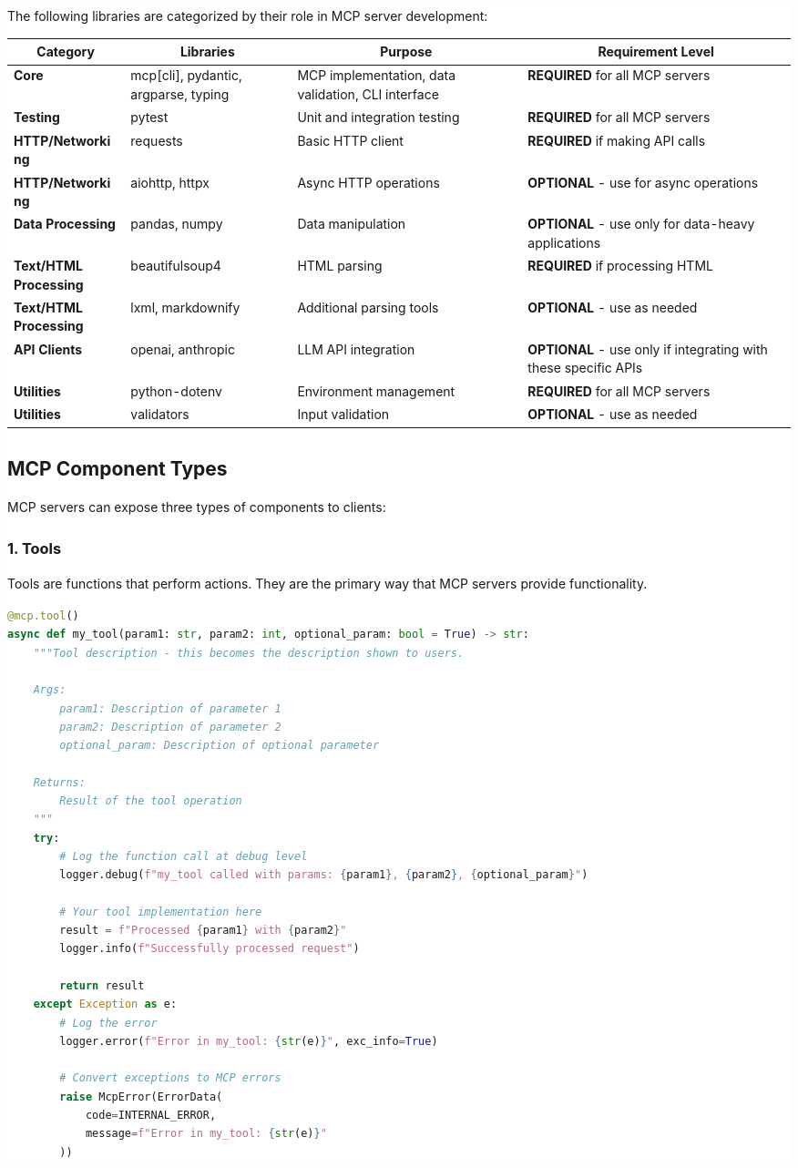 The following libraries are categorized by their role in MCP server development:

| Category | Libraries | Purpose | Requirement Level |
|----------|----------|---------|------------------|
| **Core** | mcp[cli], pydantic, argparse, typing | MCP implementation, data validation, CLI interface | **REQUIRED** for all MCP servers |
| **Testing** | pytest | Unit and integration testing | **REQUIRED** for all MCP servers |
| **HTTP/Networking** | requests | Basic HTTP client | **REQUIRED** if making API calls |
| **HTTP/Networking** | aiohttp, httpx | Async HTTP operations | **OPTIONAL** - use for async operations |
| **Data Processing** | pandas, numpy | Data manipulation | **OPTIONAL** - use only for data-heavy applications |
| **Text/HTML Processing** | beautifulsoup4 | HTML parsing | **REQUIRED** if processing HTML |
| **Text/HTML Processing** | lxml, markdownify | Additional parsing tools | **OPTIONAL** - use as needed |
| **API Clients** | openai, anthropic | LLM API integration | **OPTIONAL** - use only if integrating with these specific APIs |
| **Utilities** | python-dotenv | Environment management | **REQUIRED** for all MCP servers |
| **Utilities** | validators | Input validation | **OPTIONAL** - use as needed |

## MCP Component Types

MCP servers can expose three types of components to clients:

### 1. Tools

Tools are functions that perform actions. They are the primary way that MCP servers provide functionality.

```python
@mcp.tool()
async def my_tool(param1: str, param2: int, optional_param: bool = True) -> str:
    """Tool description - this becomes the description shown to users.
    
    Args:
        param1: Description of parameter 1
        param2: Description of parameter 2
        optional_param: Description of optional parameter
        
    Returns:
        Result of the tool operation
    """
    try:
        # Log the function call at debug level
        logger.debug(f"my_tool called with params: {param1}, {param2}, {optional_param}")
        
        # Your tool implementation here
        result = f"Processed {param1} with {param2}"
        logger.info(f"Successfully processed request")
        
        return result
    except Exception as e:
        # Log the error
        logger.error(f"Error in my_tool: {str(e)}", exc_info=True)
        
        # Convert exceptions to MCP errors
        raise McpError(ErrorData(
            code=INTERNAL_ERROR,
            message=f"Error in my_tool: {str(e)}"
        ))
```
